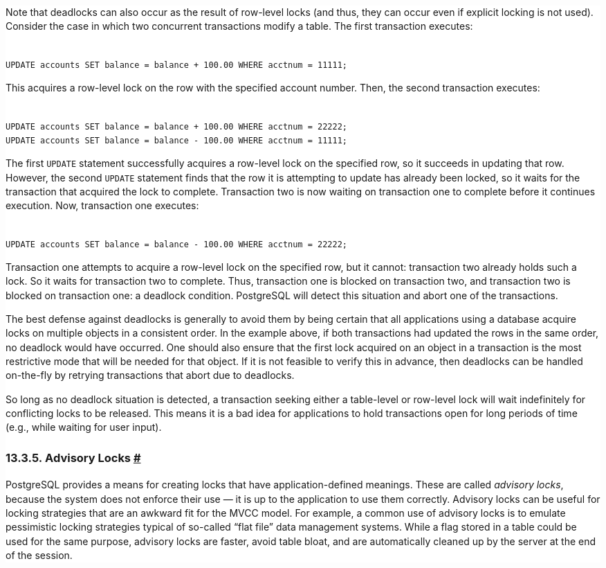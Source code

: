 Note that deadlocks can also occur as the result of row-level locks (and thus, they can occur even if explicit locking is not used). Consider the case in which two concurrent transactions modify a table. The first transaction executes:

```

UPDATE accounts SET balance = balance + 100.00 WHERE acctnum = 11111;
```

This acquires a row-level lock on the row with the specified account number. Then, the second transaction executes:

```

UPDATE accounts SET balance = balance + 100.00 WHERE acctnum = 22222;
UPDATE accounts SET balance = balance - 100.00 WHERE acctnum = 11111;
```

The first `UPDATE` statement successfully acquires a row-level lock on the specified row, so it succeeds in updating that row. However, the second `UPDATE` statement finds that the row it is attempting to update has already been locked, so it waits for the transaction that acquired the lock to complete. Transaction two is now waiting on transaction one to complete before it continues execution. Now, transaction one executes:

```

UPDATE accounts SET balance = balance - 100.00 WHERE acctnum = 22222;
```

Transaction one attempts to acquire a row-level lock on the specified row, but it cannot: transaction two already holds such a lock. So it waits for transaction two to complete. Thus, transaction one is blocked on transaction two, and transaction two is blocked on transaction one: a deadlock condition. PostgreSQL will detect this situation and abort one of the transactions.

The best defense against deadlocks is generally to avoid them by being certain that all applications using a database acquire locks on multiple objects in a consistent order. In the example above, if both transactions had updated the rows in the same order, no deadlock would have occurred. One should also ensure that the first lock acquired on an object in a transaction is the most restrictive mode that will be needed for that object. If it is not feasible to verify this in advance, then deadlocks can be handled on-the-fly by retrying transactions that abort due to deadlocks.

So long as no deadlock situation is detected, a transaction seeking either a table-level or row-level lock will wait indefinitely for conflicting locks to be released. This means it is a bad idea for applications to hold transactions open for long periods of time (e.g., while waiting for user input).

### 13.3.5. Advisory Locks [#](#ADVISORY-LOCKS)

PostgreSQL provides a means for creating locks that have application-defined meanings. These are called *advisory locks*, because the system does not enforce their use — it is up to the application to use them correctly. Advisory locks can be useful for locking strategies that are an awkward fit for the MVCC model. For example, a common use of advisory locks is to emulate pessimistic locking strategies typical of so-called “flat file” data management systems. While a flag stored in a table could be used for the same purpose, advisory locks are faster, avoid table bloat, and are automatically cleaned up by the server at the end of the session.
